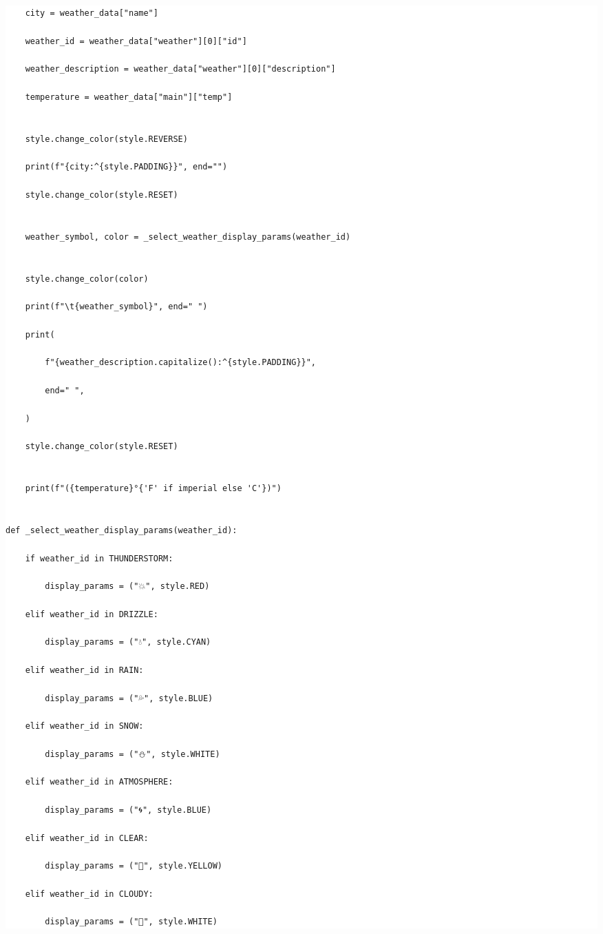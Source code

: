 
        city = weather_data["name"]

        weather_id = weather_data["weather"][0]["id"]

        weather_description = weather_data["weather"][0]["description"]

        temperature = weather_data["main"]["temp"]


        style.change_color(style.REVERSE)

        print(f"{city:^{style.PADDING}}", end="")

        style.change_color(style.RESET)


        weather_symbol, color = _select_weather_display_params(weather_id)


        style.change_color(color)

        print(f"\t{weather_symbol}", end=" ")

        print(

            f"{weather_description.capitalize():^{style.PADDING}}",

            end=" ",

        )

        style.change_color(style.RESET)


        print(f"({temperature}°{'F' if imperial else 'C'})")


    def _select_weather_display_params(weather_id):

        if weather_id in THUNDERSTORM:

            display_params = ("💥", style.RED)

        elif weather_id in DRIZZLE:

            display_params = ("💧", style.CYAN)

        elif weather_id in RAIN:

            display_params = ("💦", style.BLUE)

        elif weather_id in SNOW:

            display_params = ("⛄️", style.WHITE)

        elif weather_id in ATMOSPHERE:

            display_params = ("🌀", style.BLUE)

        elif weather_id in CLEAR:

            display_params = ("🔆", style.YELLOW)

        elif weather_id in CLOUDY:

            display_params = ("💨", style.WHITE)
